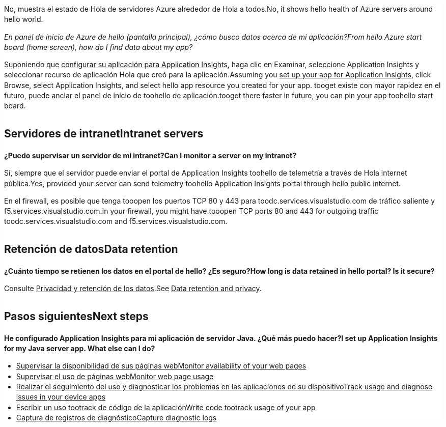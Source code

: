 <span data-ttu-id="4641b-160">No, muestra el estado de Hola de servidores Azure alrededor de Hola a todos.</span><span class="sxs-lookup"><span data-stu-id="4641b-160">No, it shows hello health of Azure servers around hello world.</span></span>

<span data-ttu-id="4641b-161">*En panel de inicio de Azure de hello (pantalla principal), ¿cómo busco datos acerca de mi aplicación?*</span><span class="sxs-lookup"><span data-stu-id="4641b-161">*From hello Azure start board (home screen), how do I find data about my app?*</span></span>

<span data-ttu-id="4641b-162">Suponiendo que [configurar su aplicación para Application Insights][java], haga clic en Examinar, seleccione Application Insights y seleccionar recurso de aplicación Hola que creó para la aplicación.</span><span class="sxs-lookup"><span data-stu-id="4641b-162">Assuming you [set up your app for Application Insights][java], click Browse, select Application Insights, and select hello app resource you created for your app.</span></span> <span data-ttu-id="4641b-163">tooget existe con mayor rapidez en el futuro, puede anclar el panel de inicio de toohello de aplicación.</span><span class="sxs-lookup"><span data-stu-id="4641b-163">tooget there faster in future, you can pin your app toohello start board.</span></span>

## <a name="intranet-servers"></a><span data-ttu-id="4641b-164">Servidores de intranet</span><span class="sxs-lookup"><span data-stu-id="4641b-164">Intranet servers</span></span>
<span data-ttu-id="4641b-165">**¿Puedo supervisar un servidor de mi intranet?**</span><span class="sxs-lookup"><span data-stu-id="4641b-165">**Can I monitor a server on my intranet?**</span></span>

<span data-ttu-id="4641b-166">Sí, siempre que el servidor puede enviar el portal de Application Insights toohello de telemetría a través de Hola internet pública.</span><span class="sxs-lookup"><span data-stu-id="4641b-166">Yes, provided your server can send telemetry toohello Application Insights portal through hello public internet.</span></span> 

<span data-ttu-id="4641b-167">En el firewall, es posible que tenga tooopen los puertos TCP 80 y 443 para toodc.services.visualstudio.com de tráfico saliente y f5.services.visualstudio.com.</span><span class="sxs-lookup"><span data-stu-id="4641b-167">In your firewall, you might have tooopen TCP ports 80 and 443 for outgoing traffic toodc.services.visualstudio.com and f5.services.visualstudio.com.</span></span>

## <a name="data-retention"></a><span data-ttu-id="4641b-168">Retención de datos</span><span class="sxs-lookup"><span data-stu-id="4641b-168">Data retention</span></span>
<span data-ttu-id="4641b-169">**¿Cuánto tiempo se retienen los datos en el portal de hello? ¿Es seguro?**</span><span class="sxs-lookup"><span data-stu-id="4641b-169">**How long is data retained in hello portal? Is it secure?**</span></span>

<span data-ttu-id="4641b-170">Consulte [Privacidad y retención de los datos][data].</span><span class="sxs-lookup"><span data-stu-id="4641b-170">See [Data retention and privacy][data].</span></span>

## <a name="next-steps"></a><span data-ttu-id="4641b-171">Pasos siguientes</span><span class="sxs-lookup"><span data-stu-id="4641b-171">Next steps</span></span>
<span data-ttu-id="4641b-172">**He configurado Application Insights para mi aplicación de servidor Java. ¿Qué más puedo hacer?**</span><span class="sxs-lookup"><span data-stu-id="4641b-172">**I set up Application Insights for my Java server app. What else can I do?**</span></span>

* <span data-ttu-id="4641b-173">[Supervisar la disponibilidad de sus páginas web][availability]</span><span class="sxs-lookup"><span data-stu-id="4641b-173">[Monitor availability of your web pages][availability]</span></span>
* <span data-ttu-id="4641b-174">[Supervisar el uso de páginas web][usage]</span><span class="sxs-lookup"><span data-stu-id="4641b-174">[Monitor web page usage][usage]</span></span>
* <span data-ttu-id="4641b-175">[Realizar el seguimiento del uso y diagnosticar los problemas en las aplicaciones de su dispositivo][platforms]</span><span class="sxs-lookup"><span data-stu-id="4641b-175">[Track usage and diagnose issues in your device apps][platforms]</span></span>
* <span data-ttu-id="4641b-176">[Escribir un uso tootrack de código de la aplicación][track]</span><span class="sxs-lookup"><span data-stu-id="4641b-176">[Write code tootrack usage of your app][track]</span></span>
* <span data-ttu-id="4641b-177">[Captura de registros de diagnóstico][javalogs]</span><span class="sxs-lookup"><span data-stu-id="4641b-177">[Capture diagnostic logs][javalogs]</span></span>


[availability]: app-insights-monitor-web-app-availability.md
[data]: app-insights-data-retention-privacy.md
[java]: app-insights-java-get-started.md
[javalogs]: app-insights-java-trace-logs.md
[platforms]: app-insights-platforms.md
[track]: app-insights-api-custom-events-metrics.md
[usage]: app-insights-javascript.md